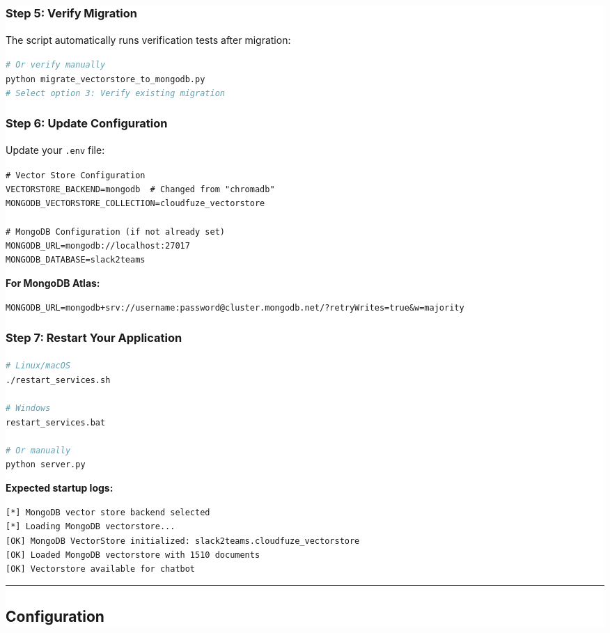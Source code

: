 ### Step 5: Verify Migration

The script automatically runs verification tests after migration:

```bash
# Or verify manually
python migrate_vectorstore_to_mongodb.py
# Select option 3: Verify existing migration
```

### Step 6: Update Configuration

Update your `.env` file:

```env
# Vector Store Configuration
VECTORSTORE_BACKEND=mongodb  # Changed from "chromadb"
MONGODB_VECTORSTORE_COLLECTION=cloudfuze_vectorstore

# MongoDB Configuration (if not already set)
MONGODB_URL=mongodb://localhost:27017
MONGODB_DATABASE=slack2teams
```

**For MongoDB Atlas:**
```env
MONGODB_URL=mongodb+srv://username:password@cluster.mongodb.net/?retryWrites=true&w=majority
```

### Step 7: Restart Your Application

```bash
# Linux/macOS
./restart_services.sh

# Windows
restart_services.bat

# Or manually
python server.py
```

**Expected startup logs:**
```
[*] MongoDB vector store backend selected
[*] Loading MongoDB vectorstore...
[OK] MongoDB VectorStore initialized: slack2teams.cloudfuze_vectorstore
[OK] Loaded MongoDB vectorstore with 1510 documents
[OK] Vectorstore available for chatbot
```

---

## Configuration
